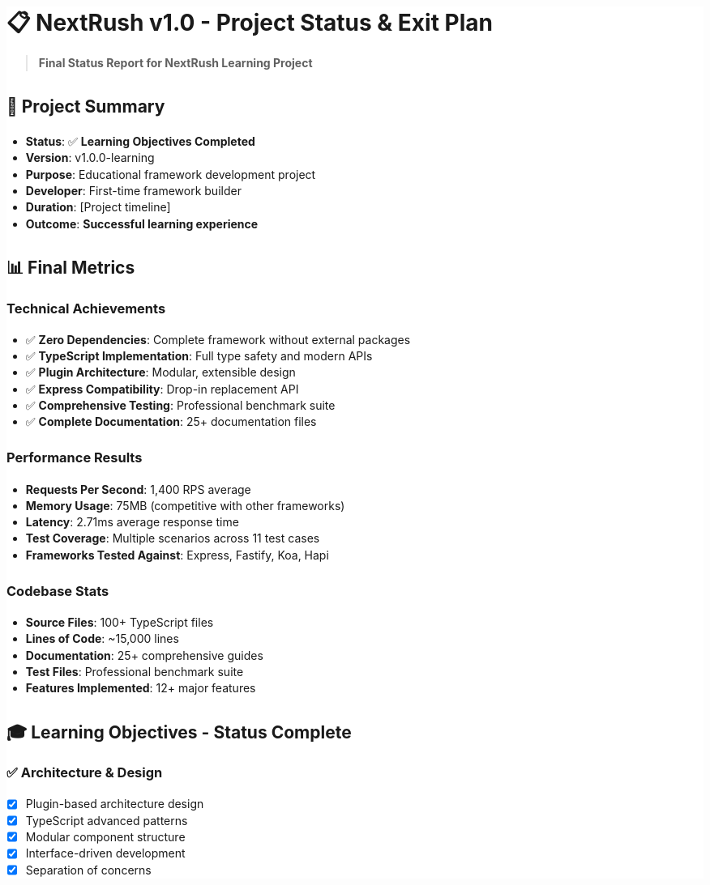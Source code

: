 # 📋 NextRush v1.0 - Project Status & Exit Plan

> **Final Status Report for NextRush Learning Project**

## 🎯 **Project Summary**

- **Status**: ✅ **Learning Objectives Completed**
- **Version**: v1.0.0-learning
- **Purpose**: Educational framework development project
- **Developer**: First-time framework builder
- **Duration**: [Project timeline]
- **Outcome**: **Successful learning experience**

## 📊 **Final Metrics**

### **Technical Achievements**

- ✅ **Zero Dependencies**: Complete framework without external packages
- ✅ **TypeScript Implementation**: Full type safety and modern APIs
- ✅ **Plugin Architecture**: Modular, extensible design
- ✅ **Express Compatibility**: Drop-in replacement API
- ✅ **Comprehensive Testing**: Professional benchmark suite
- ✅ **Complete Documentation**: 25+ documentation files

### **Performance Results**

- **Requests Per Second**: 1,400 RPS average
- **Memory Usage**: 75MB (competitive with other frameworks)
- **Latency**: 2.71ms average response time
- **Test Coverage**: Multiple scenarios across 11 test cases
- **Frameworks Tested Against**: Express, Fastify, Koa, Hapi

### **Codebase Stats**

- **Source Files**: 100+ TypeScript files
- **Lines of Code**: ~15,000 lines
- **Documentation**: 25+ comprehensive guides
- **Test Files**: Professional benchmark suite
- **Features Implemented**: 12+ major features

## 🎓 **Learning Objectives - Status Complete**

### ✅ **Architecture & Design**

- [x] Plugin-based architecture design
- [x] TypeScript advanced patterns
- [x] Modular component structure
- [x] Interface-driven development
- [x] Separation of concerns
